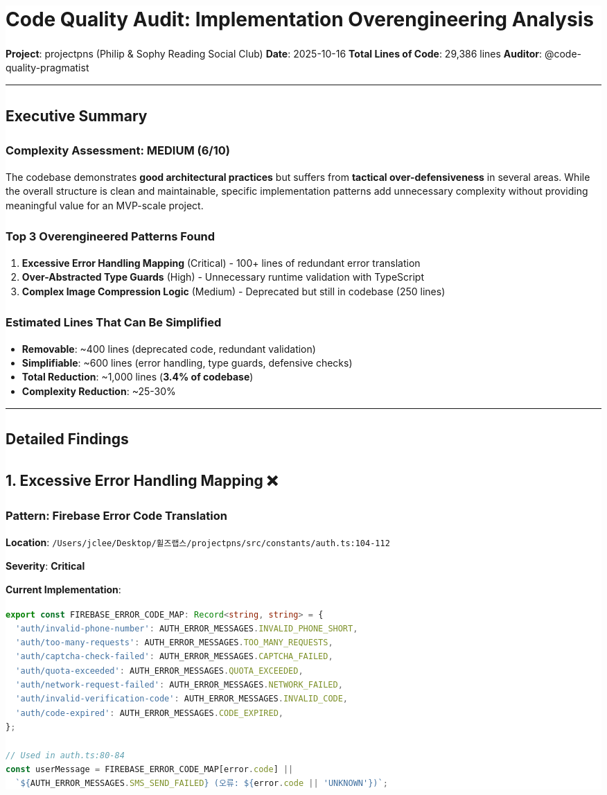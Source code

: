 # Code Quality Audit: Implementation Overengineering Analysis

**Project**: projectpns (Philip & Sophy Reading Social Club)
**Date**: 2025-10-16
**Total Lines of Code**: 29,386 lines
**Auditor**: @code-quality-pragmatist

---

## Executive Summary

### Complexity Assessment: **MEDIUM (6/10)**

The codebase demonstrates **good architectural practices** but suffers from **tactical over-defensiveness** in several areas. While the overall structure is clean and maintainable, specific implementation patterns add unnecessary complexity without providing meaningful value for an MVP-scale project.

### Top 3 Overengineered Patterns Found

1. **Excessive Error Handling Mapping** (Critical) - 100+ lines of redundant error translation
2. **Over-Abstracted Type Guards** (High) - Unnecessary runtime validation with TypeScript
3. **Complex Image Compression Logic** (Medium) - Deprecated but still in codebase (250 lines)

### Estimated Lines That Can Be Simplified

- **Removable**: ~400 lines (deprecated code, redundant validation)
- **Simplifiable**: ~600 lines (error handling, type guards, defensive checks)
- **Total Reduction**: ~1,000 lines (**3.4% of codebase**)
- **Complexity Reduction**: ~25-30%

---

## Detailed Findings

## 1. Excessive Error Handling Mapping ❌

### Pattern: Firebase Error Code Translation

**Location**: `/Users/jclee/Desktop/휠즈랩스/projectpns/src/constants/auth.ts:104-112`

**Severity**: **Critical**

**Current Implementation**:
```typescript
export const FIREBASE_ERROR_CODE_MAP: Record<string, string> = {
  'auth/invalid-phone-number': AUTH_ERROR_MESSAGES.INVALID_PHONE_SHORT,
  'auth/too-many-requests': AUTH_ERROR_MESSAGES.TOO_MANY_REQUESTS,
  'auth/captcha-check-failed': AUTH_ERROR_MESSAGES.CAPTCHA_FAILED,
  'auth/quota-exceeded': AUTH_ERROR_MESSAGES.QUOTA_EXCEEDED,
  'auth/network-request-failed': AUTH_ERROR_MESSAGES.NETWORK_FAILED,
  'auth/invalid-verification-code': AUTH_ERROR_MESSAGES.INVALID_CODE,
  'auth/code-expired': AUTH_ERROR_MESSAGES.CODE_EXPIRED,
};

// Used in auth.ts:80-84
const userMessage = FIREBASE_ERROR_CODE_MAP[error.code] ||
  `${AUTH_ERROR_MESSAGES.SMS_SEND_FAILED} (오류: ${error.code || 'UNKNOWN'})`;
```
